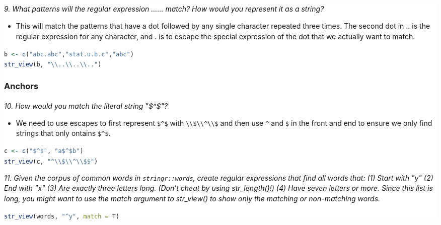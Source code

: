 <div id="htmlwidget-9df2ee68ddc2a2ef8f35" style="width:960px;height:auto;" class="str_view html-widget"></div>
<script type="application/json" data-for="htmlwidget-9df2ee68ddc2a2ef8f35">{"x":{"html":"<ul>\n  <li>abc\u003c/li>\n  <li><span class='match'>\"'\\\u003c/span>\u003c/li>\n  <li>def\u003c/li>\n\u003c/ul>"},"evals":[],"jsHooks":[]}</script>

*9. What patterns will the regular expression \..\..\.. match? How would you represent it as a string?*

- This will match the patterns that have a dot followed by any single character repeated three times. The second dot in \.. is the regular expression for any character, and \. is to escape the special expression of the dot that we actually want to match.


```r
b <- c("abc.abc","stat.u.b.c","abc")
str_view(b, "\\..\\..\\..")
```

<div id="htmlwidget-a99f95a08ad6bd6c972f" style="width:960px;height:auto;" class="str_view html-widget"></div>
<script type="application/json" data-for="htmlwidget-a99f95a08ad6bd6c972f">{"x":{"html":"<ul>\n  <li>abc.abc\u003c/li>\n  <li>stat<span class='match'>.u.b.c\u003c/span>\u003c/li>\n  <li>abc\u003c/li>\n\u003c/ul>"},"evals":[],"jsHooks":[]}</script>


### Anchors

*10. How would you match the literal string "$^$"?*

- We need to use escapes to first represent `$^$` with `\\$\\^\\$` and then use `^` and `$` in the front and end to ensure we only find strings that only ontains `$^$`.


```r
c <- c("$^$", "a$^$b")
str_view(c, "^\\$\\^\\$$")
```

<div id="htmlwidget-77b92b9a4b8aaaf0ee54" style="width:960px;height:auto;" class="str_view html-widget"></div>
<script type="application/json" data-for="htmlwidget-77b92b9a4b8aaaf0ee54">{"x":{"html":"<ul>\n  <li><span class='match'>$^$\u003c/span>\u003c/li>\n  <li>a$^$b\u003c/li>\n\u003c/ul>"},"evals":[],"jsHooks":[]}</script>

*11. Given the corpus of common words in `stringr::words`, create regular expressions that find all words that: (1) Start with "y" (2) End with "x" (3) Are exactly three letters long. (Don’t cheat by using str_length()!) (4) Have seven letters or more. Since this list is long, you might want to use the match argument to str_view() to show only the matching or non-matching words.*


```r
str_view(words, "^y", match = T)
```

<div id="htmlwidget-7206da10df71e3b8e77d" style="width:960px;height:auto;" class="str_view html-widget"></div>
<script type="application/json" data-for="htmlwidget-7206da10df71e3b8e77d">{"x":{"html":"<ul>\n  <li><span class='match'>y\u003c/span>ear\u003c/li>\n  <li><span class='match'>y\u003c/span>es\u003c/li>\n  <li><span class='match'>y\u003c/span>esterday\u003c/li>\n  <li><span class='match'>y\u003c/span>et\u003c/li>\n  <li><span class='match'>y\u003c/span>ou\u003c/li>\n  <li><span class='match'>y\u003c/span>oung\u003c/li>\n\u003c/ul>"},"evals":[],"jsHooks":[]}</script>
